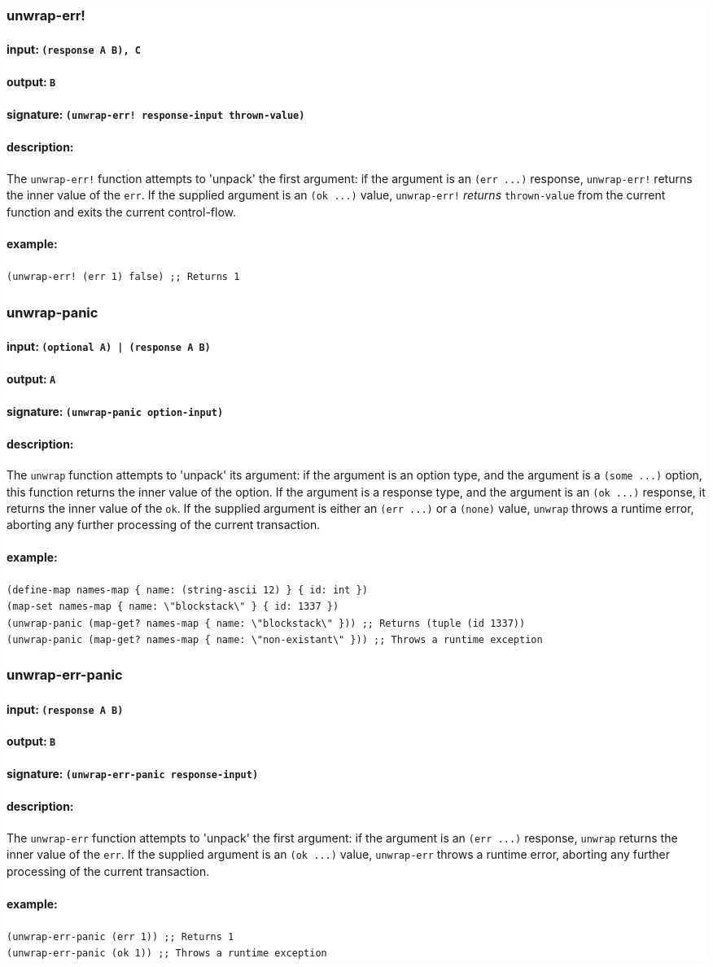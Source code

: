 ### unwrap-err!
#### input: `(response A B), C`
#### output: `B`
#### signature: `(unwrap-err! response-input thrown-value)`
#### description:
The `unwrap-err!` function attempts to 'unpack' the first argument: if the argument
is an `(err ...)` response, `unwrap-err!` returns the inner value of the `err`.
If the supplied argument is an `(ok ...)` value,
`unwrap-err!` _returns_ `thrown-value` from the current function and exits the current control-flow.
#### example: 
```clarity
(unwrap-err! (err 1) false) ;; Returns 1
```
    
### unwrap-panic
#### input: `(optional A) | (response A B)`
#### output: `A`
#### signature: `(unwrap-panic option-input)`
#### description:
The `unwrap` function attempts to 'unpack' its argument: if the argument is
an option type, and the argument is a `(some ...)` option, this function returns the inner value of the
option. If the argument is a response type, and the argument is an `(ok ...)` response, it returns
 the inner value of the `ok`. If the supplied argument is either an `(err ...)` or a `(none)` value,
`unwrap` throws a runtime error, aborting any further processing of the current transaction.
#### example: 
```clarity
(define-map names-map { name: (string-ascii 12) } { id: int })
(map-set names-map { name: \"blockstack\" } { id: 1337 })
(unwrap-panic (map-get? names-map { name: \"blockstack\" })) ;; Returns (tuple (id 1337))
(unwrap-panic (map-get? names-map { name: \"non-existant\" })) ;; Throws a runtime exception
```
    
### unwrap-err-panic
#### input: `(response A B)`
#### output: `B`
#### signature: `(unwrap-err-panic response-input)`
#### description:
The `unwrap-err` function attempts to 'unpack' the first argument: if the argument
is an `(err ...)` response, `unwrap` returns the inner value of the `err`.
If the supplied argument is an `(ok ...)` value,
`unwrap-err` throws a runtime error, aborting any further processing of the current transaction.
#### example: 
```clarity
(unwrap-err-panic (err 1)) ;; Returns 1
(unwrap-err-panic (ok 1)) ;; Throws a runtime exception
```
    